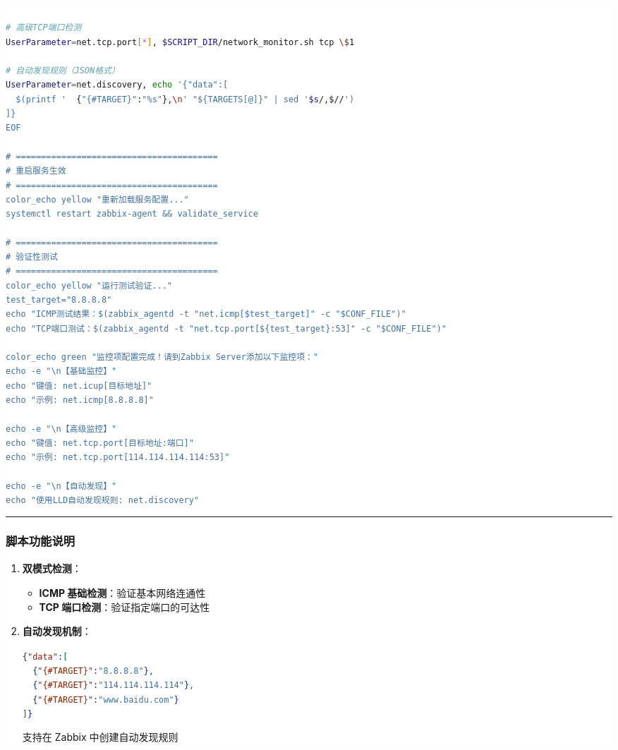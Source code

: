 ```bash

# 高级TCP端口检测
UserParameter=net.tcp.port[*], $SCRIPT_DIR/network_monitor.sh tcp \$1

# 自动发现规则（JSON格式）
UserParameter=net.discovery, echo '{"data":[
  $(printf '  {"{#TARGET}":"%s"},\n' "${TARGETS[@]}" | sed '$s/,$//')
]}
EOF

# ========================================
# 重启服务生效
# ========================================
color_echo yellow "重新加载服务配置..."
systemctl restart zabbix-agent && validate_service

# ========================================
# 验证性测试
# ========================================
color_echo yellow "运行测试验证..."
test_target="8.8.8.8"
echo "ICMP测试结果：$(zabbix_agentd -t "net.icmp[$test_target]" -c "$CONF_FILE")"
echo "TCP端口测试：$(zabbix_agentd -t "net.tcp.port[${test_target}:53]" -c "$CONF_FILE")"

color_echo green "监控项配置完成！请到Zabbix Server添加以下监控项："
echo -e "\n【基础监控】"
echo "键值: net.icup[目标地址]"
echo "示例: net.icmp[8.8.8.8]"

echo -e "\n【高级监控】"
echo "键值: net.tcp.port[目标地址:端口]"
echo "示例: net.tcp.port[114.114.114.114:53]"

echo -e "\n【自动发现】"
echo "使用LLD自动发现规则: net.discovery"
```

---

### **脚本功能说明**

1. **双模式检测**：
   - **ICMP 基础检测**：验证基本网络连通性
   - **TCP 端口检测**：验证指定端口的可达性

2. **自动发现机制**：
   ```json
   {"data":[
     {"{#TARGET}":"8.8.8.8"},
     {"{#TARGET}":"114.114.114.114"},
     {"{#TARGET}":"www.baidu.com"}
   ]}
   ```
   支持在 Zabbix 中创建自动发现规则
